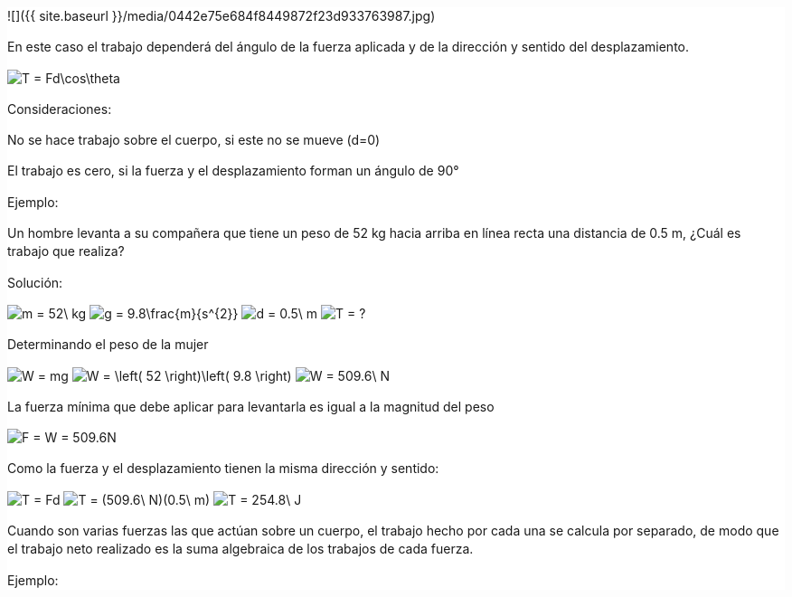 ![]({{ site.baseurl }}/media/0442e75e684f8449872f23d933763987.jpg)

En este caso el trabajo dependerá del ángulo de la fuerza aplicada y de la
dirección y sentido del desplazamiento.

<img src="https://latex.codecogs.com/svg.latex?T&space;=&space;Fd\cos\theta" title="T = Fd\cos\theta" />

Consideraciones:

No se hace trabajo sobre el cuerpo, si este no se mueve (d=0)

El trabajo es cero, si la fuerza y el desplazamiento forman un ángulo de 90°

Ejemplo:

Un hombre levanta a su compañera que tiene un peso de 52 kg hacia arriba en
línea recta una distancia de 0.5 m, ¿Cuál es trabajo que realiza?

Solución:

<img src="https://latex.codecogs.com/svg.latex?m&space;=&space;52\&space;kg" title="m = 52\ kg" />

<img src="https://latex.codecogs.com/svg.latex?g&space;=&space;9.8\frac{m}{s^{2}}" title="g = 9.8\frac{m}{s^{2}}" />

<img src="https://latex.codecogs.com/svg.latex?d&space;=&space;0.5\&space;m" title="d = 0.5\ m" />

<img src="https://latex.codecogs.com/svg.latex?T&space;=&space;?" title="T = ?" />

Determinando el peso de la mujer

<img src="https://latex.codecogs.com/svg.latex?W&space;=&space;mg" title="W = mg" />

<img src="https://latex.codecogs.com/svg.latex?W&space;=&space;\left(&space;52&space;\right)\left(&space;9.8&space;\right)" title="W = \left( 52 \right)\left( 9.8 \right)" />

<img src="https://latex.codecogs.com/svg.latex?W&space;=&space;509.6\&space;N" title="W = 509.6\ N" />

La fuerza mínima que debe aplicar para levantarla es igual a la magnitud del
peso

<img src="https://latex.codecogs.com/svg.latex?F&space;=&space;W&space;=&space;509.6N" title="F = W = 509.6N" />

Como la fuerza y el desplazamiento tienen la misma dirección y sentido:

<img src="https://latex.codecogs.com/svg.latex?T&space;=&space;Fd" title="T = Fd" />

<img src="https://latex.codecogs.com/svg.latex?T&space;=&space;(509.6\&space;N)(0.5\&space;m)" title="T = (509.6\ N)(0.5\ m)" />

<img src="https://latex.codecogs.com/svg.latex?T&space;=&space;254.8\&space;J" title="T = 254.8\ J" />

Cuando son varias fuerzas las que actúan sobre un cuerpo, el trabajo hecho por
cada una se calcula por separado, de modo que el trabajo neto realizado es la
suma algebraica de los trabajos de cada fuerza.

Ejemplo:
